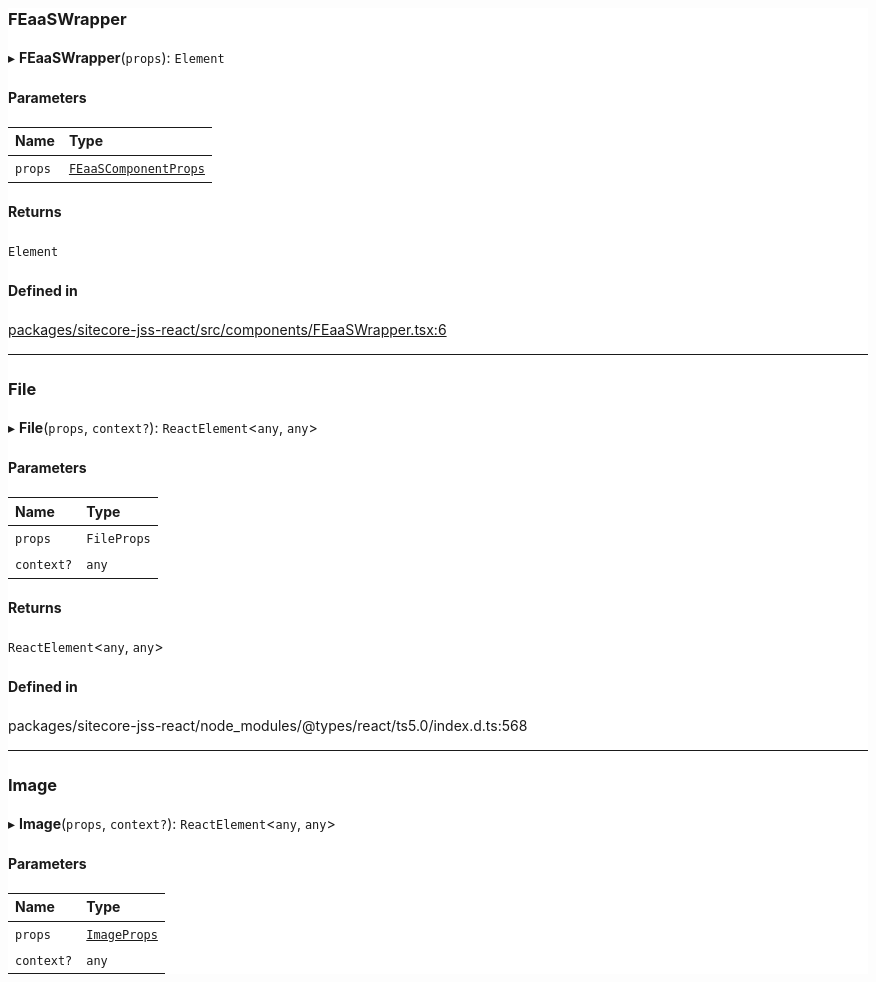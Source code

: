 ### FEaaSWrapper

▸ **FEaaSWrapper**(`props`): `Element`

#### Parameters

| Name | Type |
| :------ | :------ |
| `props` | [`FEaaSComponentProps`](README.md#feaascomponentprops) |

#### Returns

`Element`

#### Defined in

[packages/sitecore-jss-react/src/components/FEaaSWrapper.tsx:6](https://github.com/Sitecore/jss/blob/61a0c5a54/packages/sitecore-jss-react/src/components/FEaaSWrapper.tsx#L6)

___

### File

▸ **File**(`props`, `context?`): `ReactElement`\<`any`, `any`\>

#### Parameters

| Name | Type |
| :------ | :------ |
| `props` | `FileProps` |
| `context?` | `any` |

#### Returns

`ReactElement`\<`any`, `any`\>

#### Defined in

packages/sitecore-jss-react/node_modules/@types/react/ts5.0/index.d.ts:568

___

### Image

▸ **Image**(`props`, `context?`): `ReactElement`\<`any`, `any`\>

#### Parameters

| Name | Type |
| :------ | :------ |
| `props` | [`ImageProps`](interfaces/ImageProps.md) |
| `context?` | `any` |
